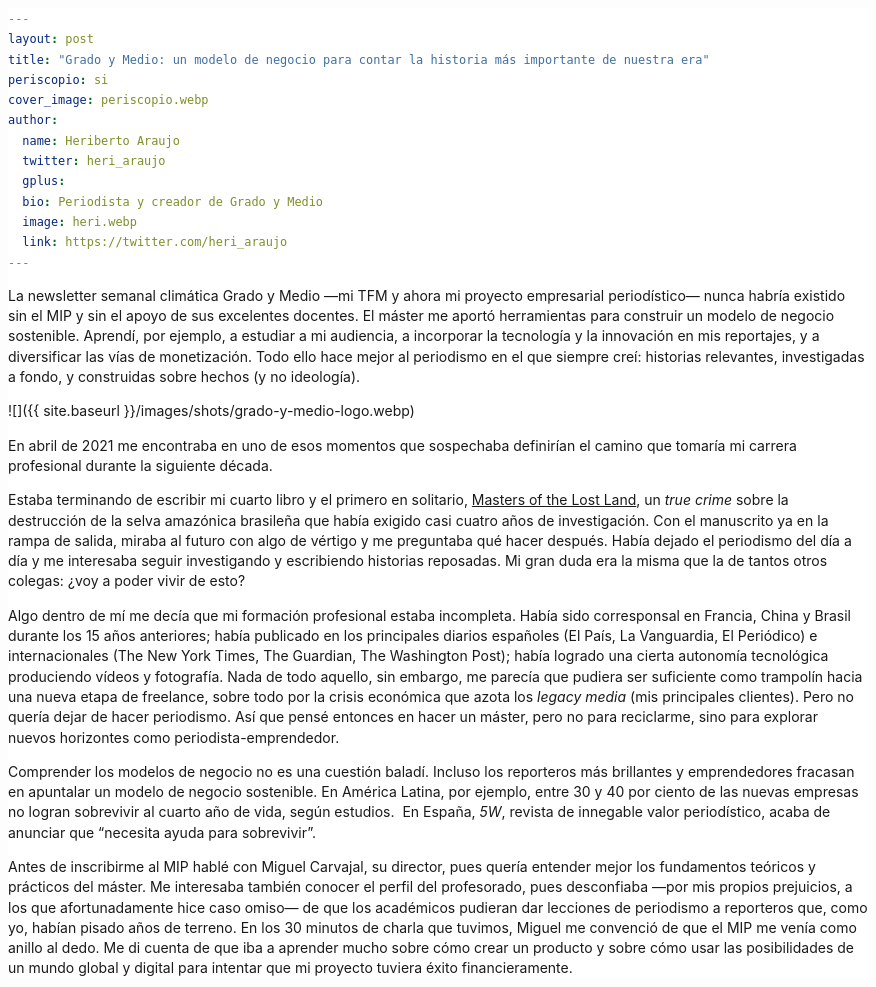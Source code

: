 ```yaml
---
layout: post
title: "Grado y Medio: un modelo de negocio para contar la historia más importante de nuestra era"
periscopio: si
cover_image: periscopio.webp
author:
  name: Heriberto Araujo
  twitter: heri_araujo
  gplus:  
  bio: Periodista y creador de Grado y Medio
  image: heri.webp
  link: https://twitter.com/heri_araujo
---
```

La newsletter semanal climática Grado y Medio —mi TFM y ahora mi proyecto empresarial periodístico— nunca habría existido sin el MIP y sin el apoyo de sus excelentes docentes. El máster me aportó herramientas para construir un modelo de negocio sostenible. Aprendí, por ejemplo, a estudiar a mi audiencia, a incorporar la tecnología y la innovación en mis reportajes, y a diversificar las vías de monetización. Todo ello hace mejor al periodismo en el que siempre creí: historias relevantes, investigadas a fondo, y construidas sobre hechos (y no ideología).

![]({{ site.baseurl }}/images/shots/grado-y-medio-logo.webp)

En abril de 2021 me encontraba en uno de esos momentos que sospechaba definirían el camino que tomaría mi carrera profesional durante la siguiente década.

Estaba terminando de escribir mi cuarto libro y el primero en solitario, [Masters of the Lost Land](https://www.amazon.com/Masters-Lost-Land-Violent-Frontier/dp/0063024268), un *true crime* sobre la destrucción de la selva amazónica brasileña que había exigido casi cuatro años de investigación. Con el manuscrito ya en la rampa de salida, miraba al futuro con algo de vértigo y me preguntaba qué hacer después. Había dejado el periodismo del día a día y me interesaba seguir investigando y escribiendo historias reposadas. Mi gran duda era la misma que la de tantos otros colegas: ¿voy a poder vivir de esto?

Algo dentro de mí me decía que mi formación profesional estaba incompleta. Había sido corresponsal en Francia, China y Brasil durante los 15 años anteriores; había publicado en los principales diarios españoles (El País, La Vanguardia, El Periódico) e internacionales (The New York Times, The Guardian, The Washington Post); había logrado una cierta autonomía tecnológica produciendo vídeos y fotografía. Nada de todo aquello, sin embargo, me parecía que pudiera ser suficiente como trampolín hacia una nueva etapa de freelance, sobre todo por la crisis económica que azota los *legacy media* (mis principales clientes). Pero no quería dejar de hacer periodismo. Así que pensé entonces en hacer un máster, pero no para reciclarme, sino para explorar nuevos horizontes como periodista-emprendedor.

Comprender los modelos de negocio no es una cuestión baladí. Incluso los reporteros más brillantes y emprendedores fracasan en apuntalar un modelo de negocio sostenible. En América Latina, por ejemplo, entre 30 y 40 por ciento de las nuevas empresas no logran sobrevivir al cuarto año de vida, según estudios.  En España, *5W*, revista de innegable valor periodístico, acaba de anunciar que “necesita ayuda para sobrevivir”.

Antes de inscribirme al MIP hablé con Miguel Carvajal, su director, pues quería entender mejor los fundamentos teóricos y prácticos del máster. Me interesaba también conocer el perfil del profesorado, pues desconfiaba —por mis propios prejuicios, a los que afortunadamente hice caso omiso— de que los académicos pudieran dar lecciones de periodismo a reporteros que, como yo, habían pisado años de terreno. En los 30 minutos de charla que tuvimos, Miguel me convenció de que el MIP me venía como anillo al dedo. Me di cuenta de que iba a aprender mucho sobre cómo crear un producto y sobre cómo usar las posibilidades de un mundo global y digital para intentar que mi proyecto tuviera éxito financieramente.
